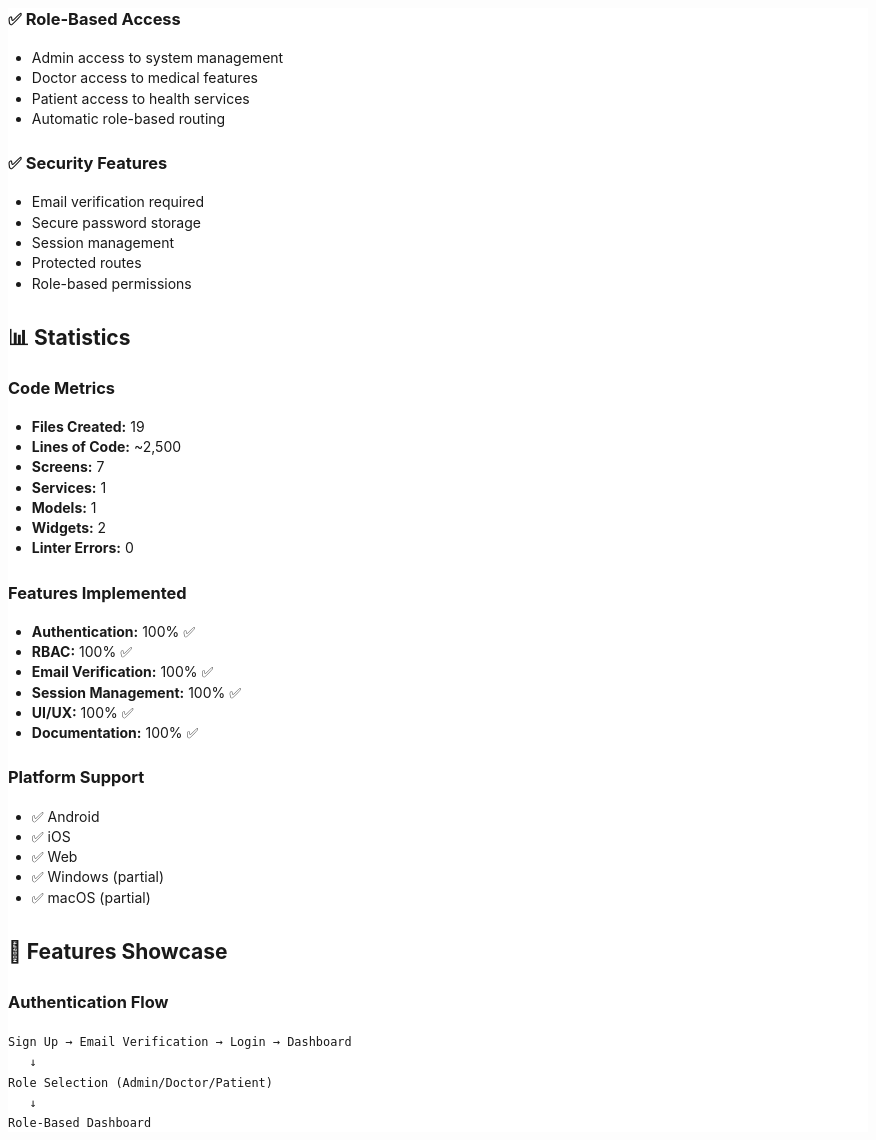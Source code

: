 ### ✅ Role-Based Access
- Admin access to system management
- Doctor access to medical features
- Patient access to health services
- Automatic role-based routing

### ✅ Security Features
- Email verification required
- Secure password storage
- Session management
- Protected routes
- Role-based permissions

## 📊 Statistics

### Code Metrics
- **Files Created:** 19
- **Lines of Code:** ~2,500
- **Screens:** 7
- **Services:** 1
- **Models:** 1
- **Widgets:** 2
- **Linter Errors:** 0

### Features Implemented
- **Authentication:** 100% ✅
- **RBAC:** 100% ✅
- **Email Verification:** 100% ✅
- **Session Management:** 100% ✅
- **UI/UX:** 100% ✅
- **Documentation:** 100% ✅

### Platform Support
- ✅ Android
- ✅ iOS
- ✅ Web
- ✅ Windows (partial)
- ✅ macOS (partial)

## 🎨 Features Showcase

### Authentication Flow
```
Sign Up → Email Verification → Login → Dashboard
   ↓
Role Selection (Admin/Doctor/Patient)
   ↓
Role-Based Dashboard
```

